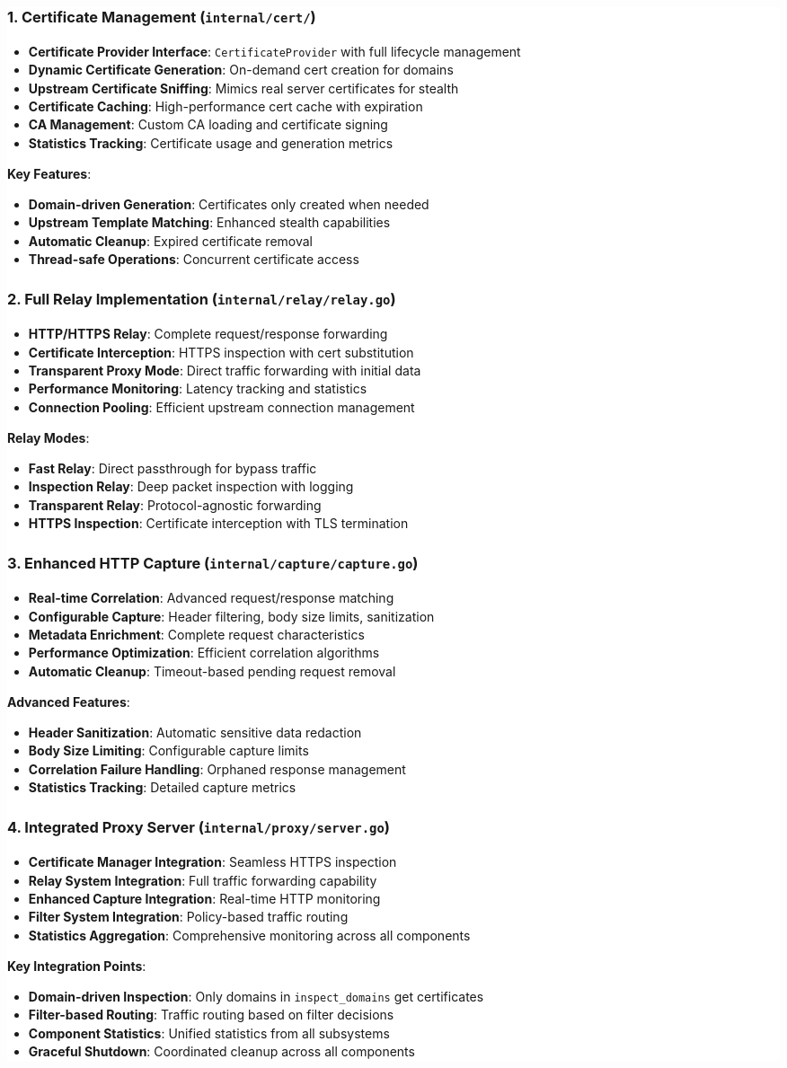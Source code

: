 ### 1. Certificate Management (`internal/cert/`)
- **Certificate Provider Interface**: `CertificateProvider` with full lifecycle management
- **Dynamic Certificate Generation**: On-demand cert creation for domains
- **Upstream Certificate Sniffing**: Mimics real server certificates for stealth
- **Certificate Caching**: High-performance cert cache with expiration
- **CA Management**: Custom CA loading and certificate signing
- **Statistics Tracking**: Certificate usage and generation metrics

**Key Features**:
- **Domain-driven Generation**: Certificates only created when needed
- **Upstream Template Matching**: Enhanced stealth capabilities
- **Automatic Cleanup**: Expired certificate removal
- **Thread-safe Operations**: Concurrent certificate access

### 2. Full Relay Implementation (`internal/relay/relay.go`)
- **HTTP/HTTPS Relay**: Complete request/response forwarding
- **Certificate Interception**: HTTPS inspection with cert substitution
- **Transparent Proxy Mode**: Direct traffic forwarding with initial data
- **Performance Monitoring**: Latency tracking and statistics
- **Connection Pooling**: Efficient upstream connection management

**Relay Modes**:
- **Fast Relay**: Direct passthrough for bypass traffic
- **Inspection Relay**: Deep packet inspection with logging
- **Transparent Relay**: Protocol-agnostic forwarding
- **HTTPS Inspection**: Certificate interception with TLS termination

### 3. Enhanced HTTP Capture (`internal/capture/capture.go`)
- **Real-time Correlation**: Advanced request/response matching
- **Configurable Capture**: Header filtering, body size limits, sanitization
- **Metadata Enrichment**: Complete request characteristics
- **Performance Optimization**: Efficient correlation algorithms
- **Automatic Cleanup**: Timeout-based pending request removal

**Advanced Features**:
- **Header Sanitization**: Automatic sensitive data redaction
- **Body Size Limiting**: Configurable capture limits
- **Correlation Failure Handling**: Orphaned response management
- **Statistics Tracking**: Detailed capture metrics

### 4. Integrated Proxy Server (`internal/proxy/server.go`)
- **Certificate Manager Integration**: Seamless HTTPS inspection
- **Relay System Integration**: Full traffic forwarding capability
- **Enhanced Capture Integration**: Real-time HTTP monitoring
- **Filter System Integration**: Policy-based traffic routing
- **Statistics Aggregation**: Comprehensive monitoring across all components

**Key Integration Points**:
- **Domain-driven Inspection**: Only domains in `inspect_domains` get certificates
- **Filter-based Routing**: Traffic routing based on filter decisions
- **Component Statistics**: Unified statistics from all subsystems
- **Graceful Shutdown**: Coordinated cleanup across all components
